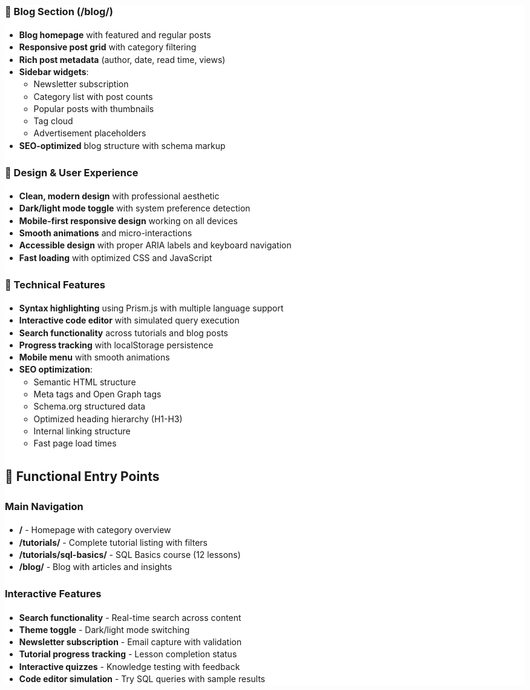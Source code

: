 ### 📝 Blog Section (/blog/)
- **Blog homepage** with featured and regular posts
- **Responsive post grid** with category filtering
- **Rich post metadata** (author, date, read time, views)
- **Sidebar widgets**:
  - Newsletter subscription
  - Category list with post counts
  - Popular posts with thumbnails
  - Tag cloud
  - Advertisement placeholders
- **SEO-optimized** blog structure with schema markup

### 🎨 Design & User Experience
- **Clean, modern design** with professional aesthetic
- **Dark/light mode toggle** with system preference detection
- **Mobile-first responsive design** working on all devices
- **Smooth animations** and micro-interactions
- **Accessible design** with proper ARIA labels and keyboard navigation
- **Fast loading** with optimized CSS and JavaScript

### 🔧 Technical Features
- **Syntax highlighting** using Prism.js with multiple language support
- **Interactive code editor** with simulated query execution
- **Search functionality** across tutorials and blog posts
- **Progress tracking** with localStorage persistence
- **Mobile menu** with smooth animations
- **SEO optimization**:
  - Semantic HTML structure
  - Meta tags and Open Graph tags
  - Schema.org structured data
  - Optimized heading hierarchy (H1-H3)
  - Internal linking structure
  - Fast page load times

## 🚀 Functional Entry Points

### Main Navigation
- **/** - Homepage with category overview
- **/tutorials/** - Complete tutorial listing with filters
- **/tutorials/sql-basics/** - SQL Basics course (12 lessons)
- **/blog/** - Blog with articles and insights

### Interactive Features
- **Search functionality** - Real-time search across content
- **Theme toggle** - Dark/light mode switching
- **Newsletter subscription** - Email capture with validation
- **Tutorial progress tracking** - Lesson completion status
- **Interactive quizzes** - Knowledge testing with feedback
- **Code editor simulation** - Try SQL queries with sample results
